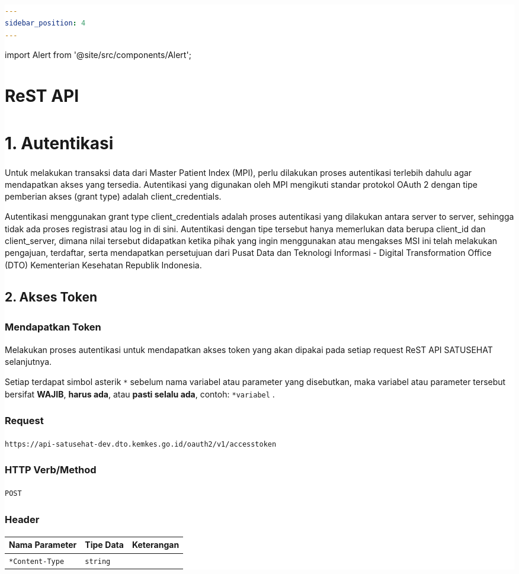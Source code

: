 ```yaml
---
sidebar_position: 4
---
```


import Alert from '@site/src/components/Alert';

# ReST API

# 1. Autentikasi

Untuk melakukan transaksi data dari Master Patient Index (MPI), perlu dilakukan proses autentikasi terlebih dahulu agar mendapatkan akses yang tersedia. Autentikasi yang digunakan oleh MPI mengikuti standar protokol OAuth 2 dengan tipe pemberian akses (grant type) adalah client_credentials.

Autentikasi menggunakan grant type client_credentials adalah proses autentikasi yang dilakukan antara server to server, sehingga tidak ada proses registrasi atau log in di sini. Autentikasi dengan tipe tersebut hanya memerlukan data berupa client_id dan client_server, dimana nilai tersebut didapatkan ketika pihak yang ingin menggunakan atau mengakses MSI ini telah melakukan pengajuan, terdaftar, serta mendapatkan persetujuan dari Pusat Data dan Teknologi Informasi - Digital Transformation Office (DTO) Kementerian Kesehatan Republik Indonesia.



## 2. Akses Token

### Mendapatkan Token

Melakukan proses autentikasi untuk mendapatkan akses token yang akan dipakai pada setiap request ReST API SATUSEHAT selanjutnya.

<Alert type="error">Setiap terdapat simbol asterik <code>*</code> sebelum nama variabel atau parameter yang disebutkan, maka variabel atau parameter tersebut bersifat <strong>WAJIB</strong>, <strong>harus ada</strong>, atau <strong>pasti selalu ada</strong>, contoh: <code>*variabel</code> .</Alert>

### Request

```URL
https://api-satusehat-dev.dto.kemkes.go.id/oauth2/v1/accesstoken
```

### HTTP Verb/Method

```URL
POST
```

### Header

<table>
  <thead>
    <tr>
      <th>Nama Parameter</th>
      <th>Tipe Data</th>
      <th>Keterangan</th>
    </tr>
  </thead>
  <tbody>
    <tr>
      <td><code>*Content-Type</code></td>
      <td><code>string</code></td>
      <td>